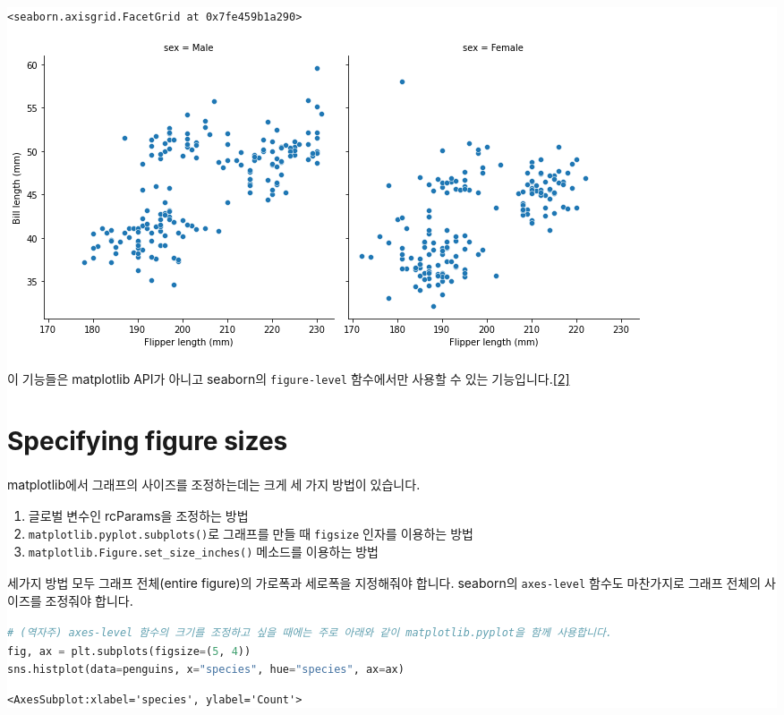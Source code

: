 


    <seaborn.axisgrid.FacetGrid at 0x7fe459b1a290>




    
![png](output_28_1.png)
    


이 기능들은 matplotlib API가 아니고 seaborn의 `figure-level` 함수에서만 사용할 수 있는 기능입니다.<a href="#footnote-2">[2]</a>

# Specifying figure sizes

matplotlib에서 그래프의 사이즈를 조정하는데는 크게 세 가지 방법이 있습니다.

1. 글로벌 변수인 rcParams을 조정하는 방법
2. `matplotlib.pyplot.subplots()`로 그래프를 만들 때 `figsize` 인자를 이용하는 방법
3. `matplotlib.Figure.set_size_inches()` 메소드를 이용하는 방법

세가지 방법 모두 그래프 전체(entire figure)의 가로폭과 세로폭을 지정해줘야 합니다. seaborn의 `axes-level` 함수도 마찬가지로 그래프 전체의 사이즈를 조정줘야 합니다.


```python
# (역자주) axes-level 함수의 크기를 조정하고 싶을 때에는 주로 아래와 같이 matplotlib.pyplot을 함께 사용합니다.
fig, ax = plt.subplots(figsize=(5, 4))
sns.histplot(data=penguins, x="species", hue="species", ax=ax)
```




    <AxesSubplot:xlabel='species', ylabel='Count'>




    
